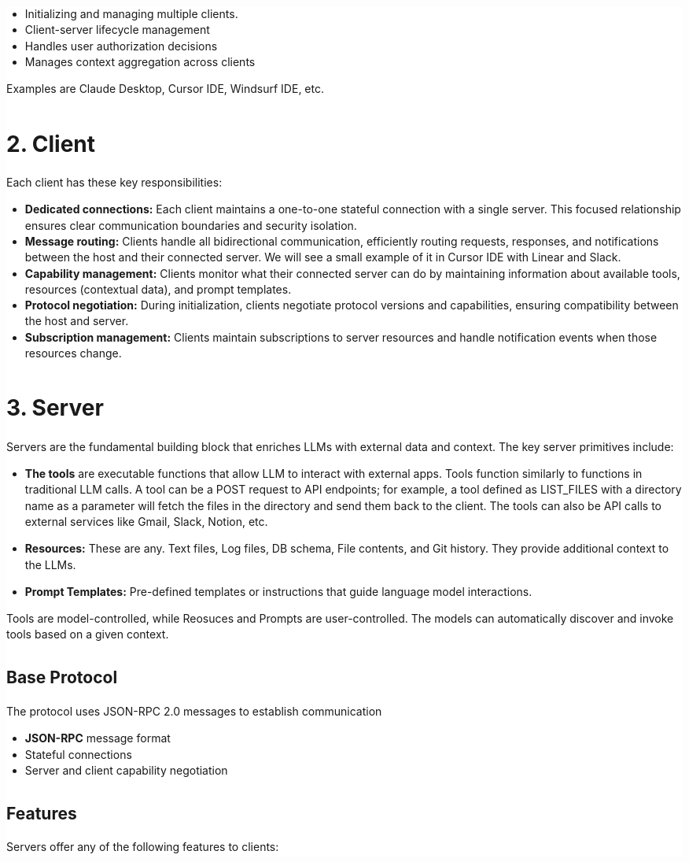 - Initializing and managing multiple clients.
- Client-server lifecycle management
- Handles user authorization decisions
- Manages context aggregation across clients

Examples are Claude Desktop, Cursor IDE, Windsurf IDE, etc.

# 2. Client
Each client has these key responsibilities:

- **Dedicated connections:** Each client maintains a one-to-one stateful connection with a single server. This focused relationship ensures clear communication boundaries and security isolation.
- **Message routing:** Clients handle all bidirectional communication, efficiently routing requests, responses, and notifications between the host and their connected server. We will see a small example of it in Cursor IDE with Linear and Slack.
- **Capability management:** Clients monitor what their connected server can do by maintaining information about available tools, resources (contextual data), and prompt templates.
- **Protocol negotiation:** During initialization, clients negotiate protocol versions and capabilities, ensuring compatibility between the host and server.
- **Subscription management:** Clients maintain subscriptions to server resources and handle notification events when those resources change.

# 3. Server
Servers are the fundamental building block that enriches LLMs with external data and context. The key server primitives include:

- **The tools** are executable functions that allow LLM to interact with external apps. Tools function similarly to functions in traditional LLM calls. A tool can be a POST request to API endpoints; for example, a tool defined as LIST_FILES with a directory name as a parameter will fetch the files in the directory and send them back to the client. The tools can also be API calls to external services like Gmail, Slack, Notion, etc.

- **Resources:** These are any. Text files, Log files, DB schema, File contents, and Git history. They provide additional context to the LLMs.

- **Prompt Templates:** Pre-defined templates or instructions that guide language model interactions.

Tools are model-controlled, while Reosuces and Prompts are user-controlled. The models can automatically discover and invoke tools based on a given context.

## Base Protocol

The protocol uses JSON-RPC 2.0 messages to establish communication

- **JSON-RPC** message format
- Stateful connections
- Server and client capability negotiation

## Features
Servers offer any of the following features to clients:
